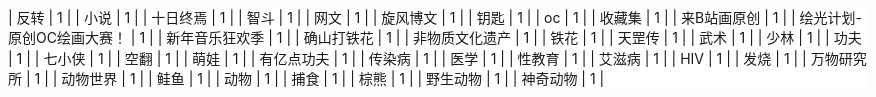 | 反转 | 1 |
| 小说 | 1 |
| 十日终焉 | 1 |
| 智斗 | 1 |
| 网文 | 1 |
| 旋风博文 | 1 |
| 钥匙 | 1 |
| oc | 1 |
| 收藏集 | 1 |
| 来B站画原创 | 1 |
| 绘光计划-原创OC绘画大赛！ | 1 |
| 新年音乐狂欢季 | 1 |
| 确山打铁花 | 1 |
| 非物质文化遗产 | 1 |
| 铁花 | 1 |
| 天罡传 | 1 |
| 武术 | 1 |
| 少林 | 1 |
| 功夫 | 1 |
| 七小侠 | 1 |
| 空翻 | 1 |
| 萌娃 | 1 |
| 有亿点功夫 | 1 |
| 传染病 | 1 |
| 医学 | 1 |
| 性教育 | 1 |
| 艾滋病 | 1 |
| HIV | 1 |
| 发烧 | 1 |
| 万物研究所 | 1 |
| 动物世界 | 1 |
| 鲑鱼 | 1 |
| 动物 | 1 |
| 捕食 | 1 |
| 棕熊 | 1 |
| 野生动物 | 1 |
| 神奇动物 | 1 |
